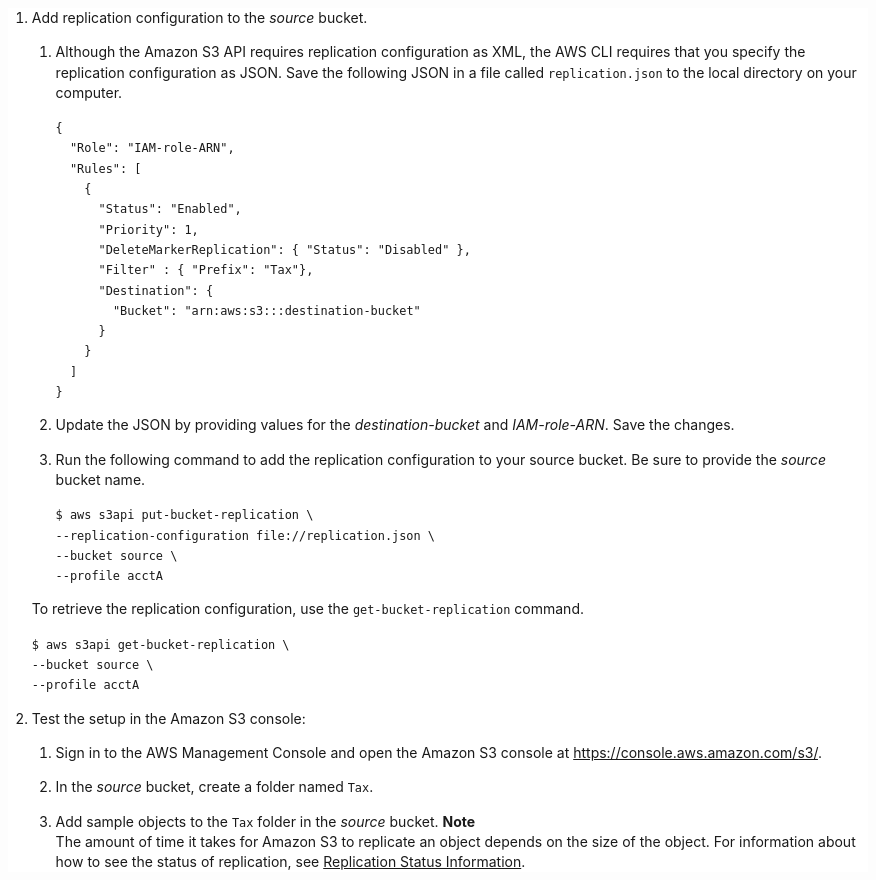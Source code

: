 1. Add replication configuration to the *source* bucket\. 

   1. Although the Amazon S3 API requires replication configuration as XML, the AWS CLI requires that you specify the replication configuration as JSON\. Save the following JSON in a file called `replication.json` to the local directory on your computer\.

      ```
      {
        "Role": "IAM-role-ARN",
        "Rules": [
          {
            "Status": "Enabled",
            "Priority": 1,
            "DeleteMarkerReplication": { "Status": "Disabled" },
            "Filter" : { "Prefix": "Tax"},
            "Destination": {
              "Bucket": "arn:aws:s3:::destination-bucket"
            }
          }
        ]
      }
      ```

   1. Update the JSON by providing values for the *destination\-bucket* and *IAM\-role\-ARN*\. Save the changes\.

   1. Run the following command to add the replication configuration to your source bucket\. Be sure to provide the *source* bucket name\.

      ```
      $ aws s3api put-bucket-replication \
      --replication-configuration file://replication.json \
      --bucket source \
      --profile acctA
      ```

   To retrieve the replication configuration, use the `get-bucket-replication` command\.

   ```
   $ aws s3api get-bucket-replication \
   --bucket source \
   --profile acctA
   ```

1. Test the setup in the Amazon S3 console: 

   1.  Sign in to the AWS Management Console and open the Amazon S3 console at [https://console\.aws\.amazon\.com/s3/](https://console.aws.amazon.com/s3/)\. 

   1. In the *source* bucket, create a folder named `Tax`\. 

   1. Add sample objects to the `Tax` folder in the *source* bucket\. 
**Note**  
The amount of time it takes for Amazon S3 to replicate an object depends on the size of the object\. For information about how to see the status of replication, see [Replication Status Information](replication-status.md)\.
